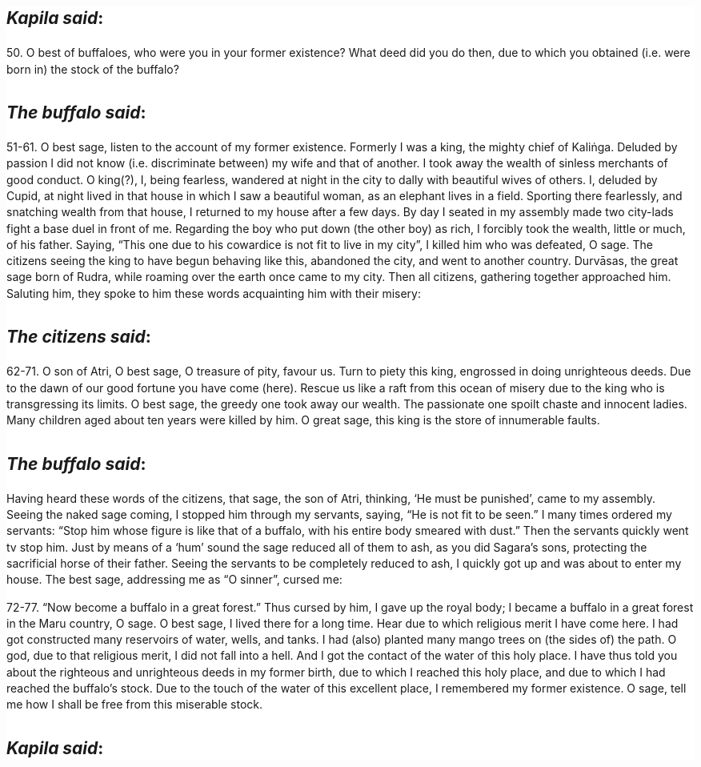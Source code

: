 ## *Kapila said*:

50\. O best of buffaloes, who were you in your former existence? What deed did you do then, due to which you obtained (i.e. were born in) the stock of the buffalo?

## *The buffalo said*:

51-61. O best sage, listen to the account of my former existence. Formerly I was a king, the mighty chief of Kaliṅga. Deluded by passion I did not know (i.e. discriminate between) my wife and that of another. I took away the wealth of sinless merchants of good conduct. O king(?), I, being fearless, wandered at night in the city to dally with beautiful wives of others. I, deluded by Cupid, at night lived in that house in which I saw a beautiful woman, as an elephant lives in a field. Sporting there fearlessly, and snatching wealth from that house, I returned to my house after a few days. By day I seated in my assembly made two city-lads fight a base duel in front of me. Regarding the boy who put down (the other boy) as rich, I forcibly took the wealth, little or much, of his father. Saying, “This one due to his cowardice is not fit to live in my city”, I killed him who was defeated, O sage. The citizens seeing the king to have begun behaving like this, abandoned the city, and went to another country. Durvāsas, the great sage born of Rudra, while roaming over the earth once came to my city. Then all citizens, gathering together approached him. Saluting him, they spoke to him these words acquainting him with their misery:

## *The citizens said*:

62-71. O son of Atri, O best sage, O treasure of pity, favour us. Turn to piety this king, engrossed in doing unrighteous deeds. Due to the dawn of our good fortune you have come (here). Rescue us like a raft from this ocean of misery due to the king who is transgressing its limits. O best sage, the greedy one took away our wealth. The passionate one spoilt chaste and innocent ladies. Many children aged about ten years were killed by him. O great sage, this king is the store of innumerable faults.

## *The buffalo said*:

Having heard these words of the citizens, that sage, the son of Atri, thinking, ‘He must be punished’, came to my assembly. Seeing the naked sage coming, I stopped him through my servants, saying, “He is not fit to be seen.” I many times ordered my servants: “Stop him whose figure is like that of a buffalo, with his entire body smeared with dust.” Then the servants quickly went tv stop him. Just by means of a ‘hum’ sound the sage reduced all of them to ash, as you did Sagara’s sons, protecting the sacrificial horse of their father. Seeing the servants to be completely reduced to ash, I quickly got up and was about to enter my house. The best sage, addressing me as “O sinner”, cursed me:

72-77. “Now become a buffalo in a great forest.” Thus cursed by him, I gave up the royal body; I became a buffalo in a great forest in the Maru country, O sage. O best sage, I lived there for a long time. Hear due to which religious merit I have come here. I had got constructed many reservoirs of water, wells, and tanks. I had (also) planted many mango trees on (the sides of) the path. O god, due to that religious merit, I did not fall into a hell. And I got the contact of the water of this holy place. I have thus told you about the righteous and unrighteous deeds in my former birth, due to which I reached this holy place, and due to which I had reached the buffalo’s stock. Due to the touch of the water of this excellent place, I remembered my former existence. O sage, tell me how I shall be free from this miserable stock.

## *Kapila said*:
